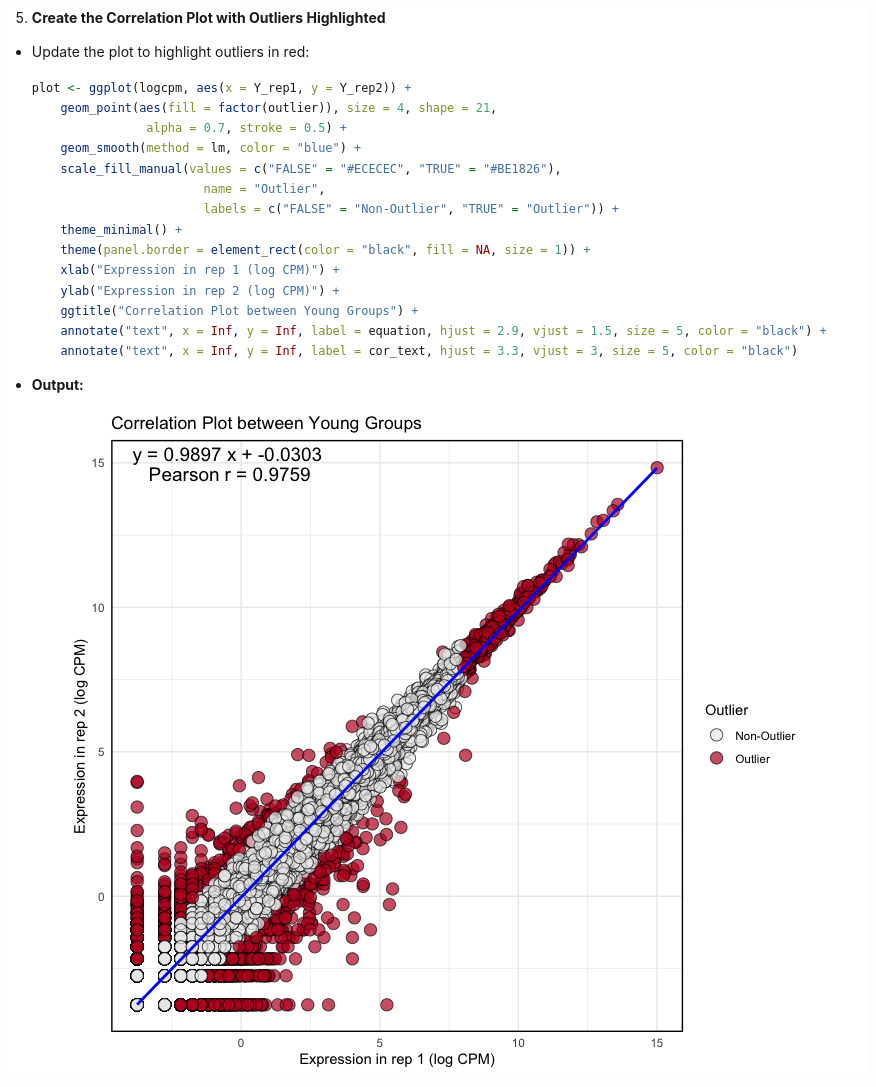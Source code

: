 5. **Create the Correlation Plot with Outliers Highlighted**
- Update the plot to highlight outliers in red:
    ```R
    plot <- ggplot(logcpm, aes(x = Y_rep1, y = Y_rep2)) +
        geom_point(aes(fill = factor(outlier)), size = 4, shape = 21, 
                    alpha = 0.7, stroke = 0.5) +
        geom_smooth(method = lm, color = "blue") +
        scale_fill_manual(values = c("FALSE" = "#ECECEC", "TRUE" = "#BE1826"), 
                            name = "Outlier", 
                            labels = c("FALSE" = "Non-Outlier", "TRUE" = "Outlier")) +
        theme_minimal() +
        theme(panel.border = element_rect(color = "black", fill = NA, size = 1)) +
        xlab("Expression in rep 1 (log CPM)") +
        ylab("Expression in rep 2 (log CPM)") +
        ggtitle("Correlation Plot between Young Groups") +
        annotate("text", x = Inf, y = Inf, label = equation, hjust = 2.9, vjust = 1.5, size = 5, color = "black") +
        annotate("text", x = Inf, y = Inf, label = cor_text, hjust = 3.3, vjust = 3, size = 5, color = "black")
    ```
- **Output:**
<div style="text-align: center; margin: 0;">
    <img src="Images/CorPlot_Young_Final.png" alt="young" style="max-width: 40vh; height: auto;">